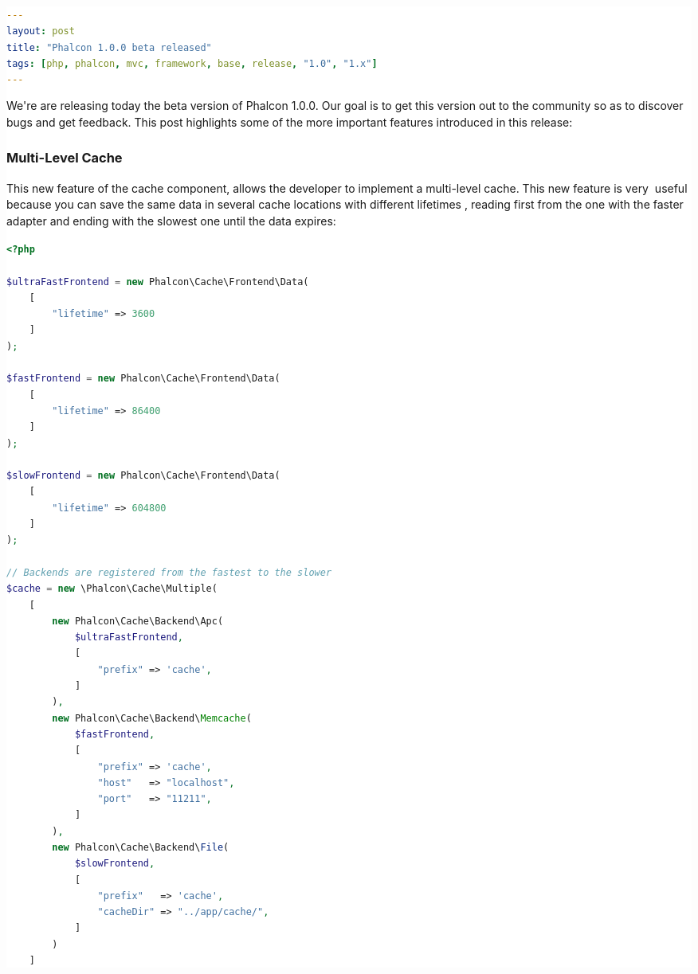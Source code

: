 ```yaml
---
layout: post
title: "Phalcon 1.0.0 beta released"
tags: [php, phalcon, mvc, framework, base, release, "1.0", "1.x"]
---
```


We're ​are releasing today the beta version of Phalcon 1.0.0. Our goal is to get this version out to the community so as to discover bugs and get feedback. This post highlights some of the more important features introduced in this release:


### Multi-Level Cache
This new feature ​of the cache component, ​allows ​the developer to implement a multi-level cache​. This new feature is very ​ useful because you can save the same data in several cache​ locations​ with different lifetimes ​, reading ​first from the one with the faster adapter and ending with the slowest one until the data expire​s​:

```php
<?php

$ultraFastFrontend = new Phalcon\Cache\Frontend\Data(
    [
        "lifetime" => 3600
    ]
);

$fastFrontend = new Phalcon\Cache\Frontend\Data(
    [
        "lifetime" => 86400
    ]
);

$slowFrontend = new Phalcon\Cache\Frontend\Data(
    [
        "lifetime" => 604800
    ]
);

// Backends are registered from the fastest to the slower
$cache = new \Phalcon\Cache\Multiple(
    [
        new Phalcon\Cache\Backend\Apc(
            $ultraFastFrontend,
            [
                "prefix" => 'cache',
            ]
        ),
        new Phalcon\Cache\Backend\Memcache(
            $fastFrontend, 
            [
                "prefix" => 'cache',
                "host"   => "localhost",
                "port"   => "11211",
            ]
        ),
        new Phalcon\Cache\Backend\File(
            $slowFrontend,
            [
                "prefix"   => 'cache',
                "cacheDir" => "../app/cache/",
            ]
        )
    ]
```